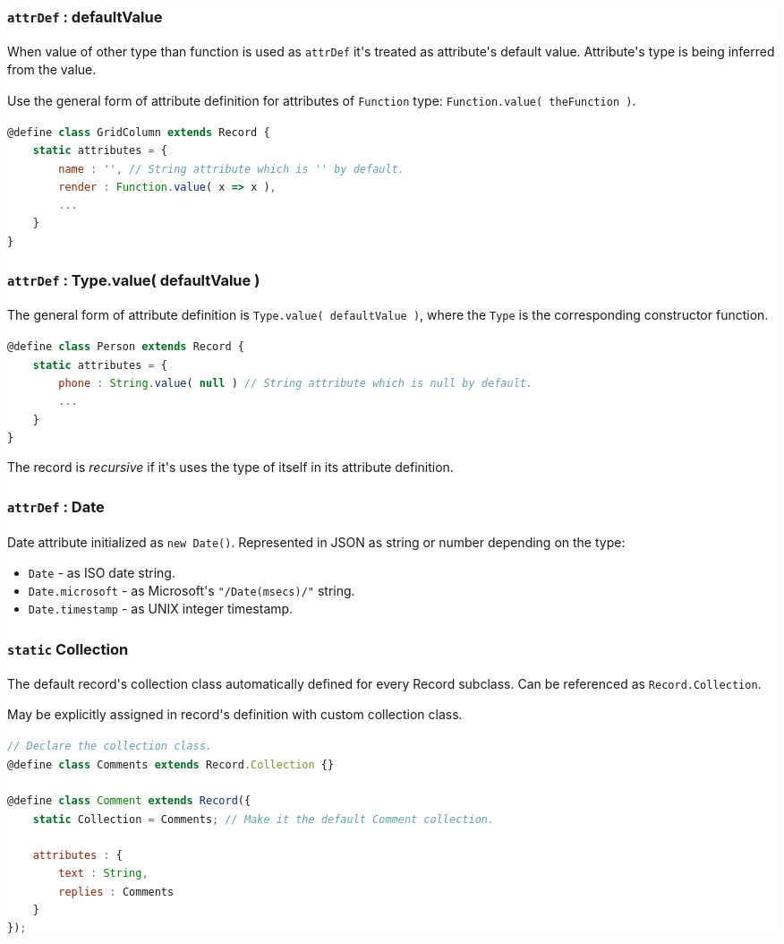 ### `attrDef` : defaultValue

When value of other type than function is used as `attrDef` it's treated as attribute's default value. Attribute's type is being inferred from the value.

Use the general form of attribute definition for attributes of `Function` type: `Function.value( theFunction )`.

```javascript
@define class GridColumn extends Record {
    static attributes = {
        name : '', // String attribute which is '' by default.
        render : Function.value( x => x ),
        ...
    }
}
```

### `attrDef` : Type.value( defaultValue )

The general form of attribute definition is `Type.value( defaultValue )`, where the `Type` is the corresponding constructor function.

```javascript
@define class Person extends Record {
    static attributes = {
        phone : String.value( null ) // String attribute which is null by default.
        ...
    }
}
```

The record is _recursive_ if it's uses the type of itself in its attribute definition.

### `attrDef` : Date

Date attribute initialized as `new Date()`. Represented in JSON as string or number depending on the type:

* `Date` - as ISO date string.
* `Date.microsoft` - as Microsoft's `"/Date(msecs)/"` string.
* `Date.timestamp` - as UNIX integer timestamp.

### `static` Collection

The default record's collection class automatically defined for every Record subclass. Can be referenced as `Record.Collection`.

May be explicitly assigned in record's definition with custom collection class.

```javascript
// Declare the collection class.
@define class Comments extends Record.Collection {}

@define class Comment extends Record({
    static Collection = Comments; // Make it the default Comment collection.

    attributes : {
        text : String,
        replies : Comments
    }
});
```
